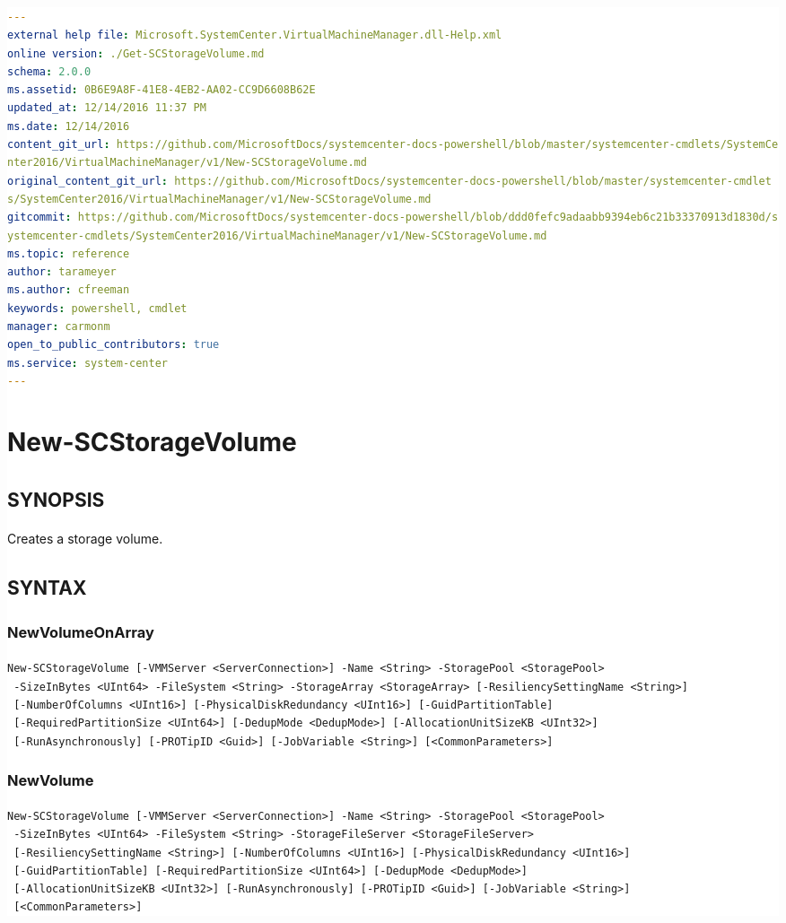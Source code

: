 ```yaml
---
external help file: Microsoft.SystemCenter.VirtualMachineManager.dll-Help.xml
online version: ./Get-SCStorageVolume.md
schema: 2.0.0
ms.assetid: 0B6E9A8F-41E8-4EB2-AA02-CC9D6608B62E
updated_at: 12/14/2016 11:37 PM
ms.date: 12/14/2016
content_git_url: https://github.com/MicrosoftDocs/systemcenter-docs-powershell/blob/master/systemcenter-cmdlets/SystemCenter2016/VirtualMachineManager/v1/New-SCStorageVolume.md
original_content_git_url: https://github.com/MicrosoftDocs/systemcenter-docs-powershell/blob/master/systemcenter-cmdlets/SystemCenter2016/VirtualMachineManager/v1/New-SCStorageVolume.md
gitcommit: https://github.com/MicrosoftDocs/systemcenter-docs-powershell/blob/ddd0fefc9adaabb9394eb6c21b33370913d1830d/systemcenter-cmdlets/SystemCenter2016/VirtualMachineManager/v1/New-SCStorageVolume.md
ms.topic: reference
author: tarameyer
ms.author: cfreeman
keywords: powershell, cmdlet
manager: carmonm
open_to_public_contributors: true
ms.service: system-center
---
```


# New-SCStorageVolume

## SYNOPSIS
Creates a storage volume.

## SYNTAX

### NewVolumeOnArray
```
New-SCStorageVolume [-VMMServer <ServerConnection>] -Name <String> -StoragePool <StoragePool>
 -SizeInBytes <UInt64> -FileSystem <String> -StorageArray <StorageArray> [-ResiliencySettingName <String>]
 [-NumberOfColumns <UInt16>] [-PhysicalDiskRedundancy <UInt16>] [-GuidPartitionTable]
 [-RequiredPartitionSize <UInt64>] [-DedupMode <DedupMode>] [-AllocationUnitSizeKB <UInt32>]
 [-RunAsynchronously] [-PROTipID <Guid>] [-JobVariable <String>] [<CommonParameters>]
```

### NewVolume
```
New-SCStorageVolume [-VMMServer <ServerConnection>] -Name <String> -StoragePool <StoragePool>
 -SizeInBytes <UInt64> -FileSystem <String> -StorageFileServer <StorageFileServer>
 [-ResiliencySettingName <String>] [-NumberOfColumns <UInt16>] [-PhysicalDiskRedundancy <UInt16>]
 [-GuidPartitionTable] [-RequiredPartitionSize <UInt64>] [-DedupMode <DedupMode>]
 [-AllocationUnitSizeKB <UInt32>] [-RunAsynchronously] [-PROTipID <Guid>] [-JobVariable <String>]
 [<CommonParameters>]
```
